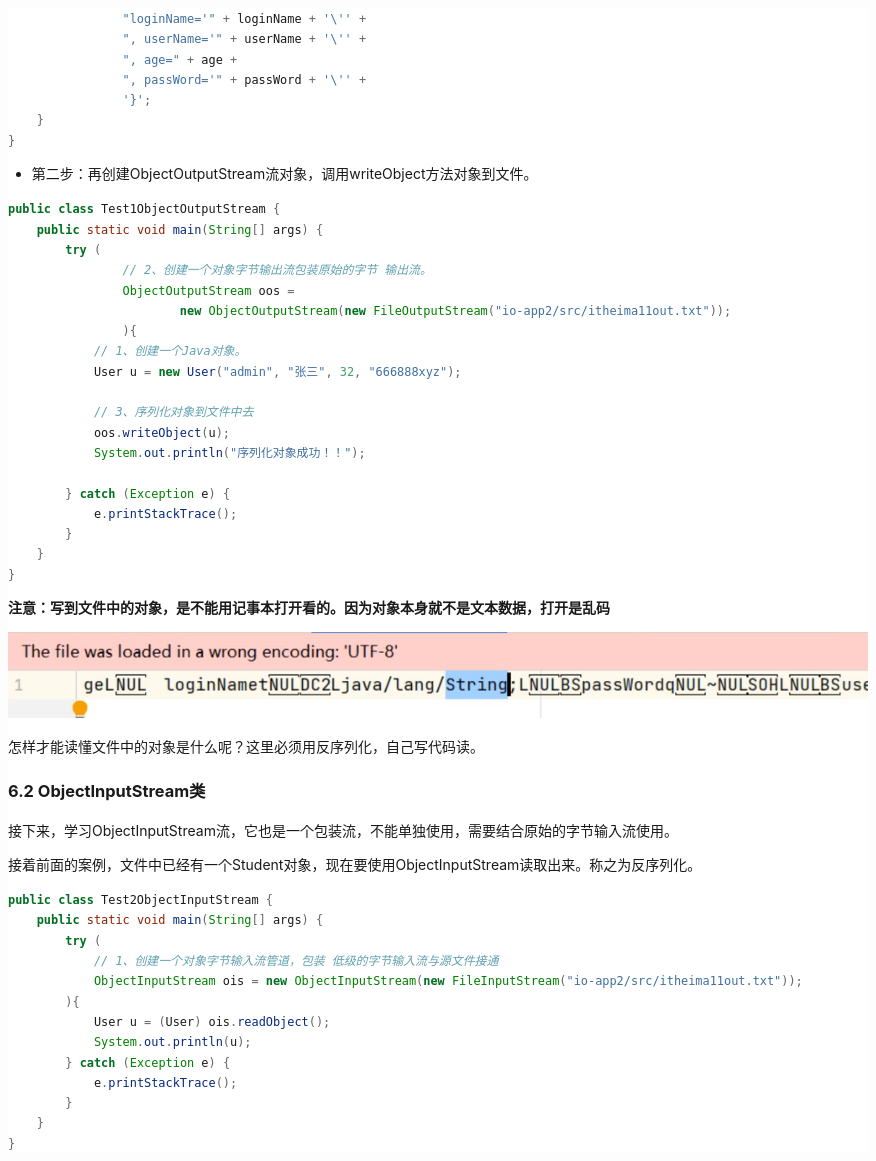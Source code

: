 ```java
                "loginName='" + loginName + '\'' +
                ", userName='" + userName + '\'' +
                ", age=" + age +
                ", passWord='" + passWord + '\'' +
                '}';
    }
}
```

- 第二步：再创建ObjectOutputStream流对象，调用writeObject方法对象到文件。

```java
public class Test1ObjectOutputStream {
    public static void main(String[] args) {
        try (
                // 2、创建一个对象字节输出流包装原始的字节 输出流。
                ObjectOutputStream oos =
                        new ObjectOutputStream(new FileOutputStream("io-app2/src/itheima11out.txt"));
                ){
            // 1、创建一个Java对象。
            User u = new User("admin", "张三", 32, "666888xyz");

            // 3、序列化对象到文件中去
            oos.writeObject(u);
            System.out.println("序列化对象成功！！");

        } catch (Exception e) {
            e.printStackTrace();
        }
    }
}
```

**注意：写到文件中的对象，是不能用记事本打开看的。因为对象本身就不是文本数据，打开是乱码**

![1667925212261](./assets/1667925212261.png)

怎样才能读懂文件中的对象是什么呢？这里必须用反序列化，自己写代码读。



### 6.2 ObjectInputStream类

接下来，学习ObjectInputStream流，它也是一个包装流，不能单独使用，需要结合原始的字节输入流使用。

接着前面的案例，文件中已经有一个Student对象，现在要使用ObjectInputStream读取出来。称之为反序列化。

```java
public class Test2ObjectInputStream {
    public static void main(String[] args) {
        try (
            // 1、创建一个对象字节输入流管道，包装 低级的字节输入流与源文件接通
            ObjectInputStream ois = new ObjectInputStream(new FileInputStream("io-app2/src/itheima11out.txt"));
        ){
            User u = (User) ois.readObject();
            System.out.println(u);
        } catch (Exception e) {
            e.printStackTrace();
        }
    }
}
```